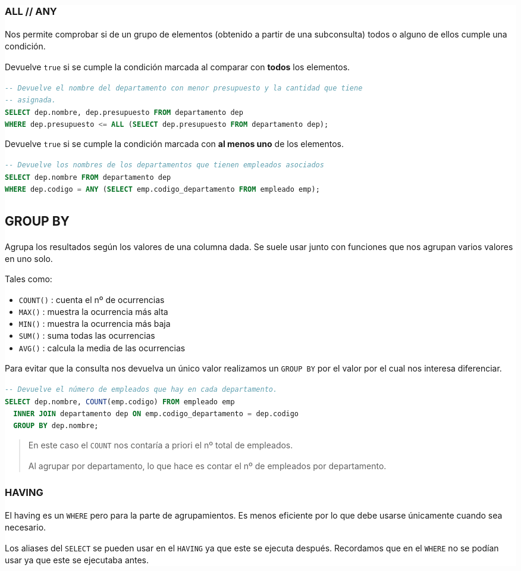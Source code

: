 ### ALL // ANY

Nos permite comprobar si de un grupo de elementos (obtenido a partir de una subconsulta) todos o alguno de ellos cumple una condición.

Devuelve `true` si se cumple la condición marcada al comparar con **todos** los elementos.

``` sql
-- Devuelve el nombre del departamento con menor presupuesto y la cantidad que tiene
-- asignada.
SELECT dep.nombre, dep.presupuesto FROM departamento dep
WHERE dep.presupuesto <= ALL (SELECT dep.presupuesto FROM departamento dep);
```

Devuelve `true` si se cumple la condición marcada con **al menos uno** de los elementos.

``` sql
-- Devuelve los nombres de los departamentos que tienen empleados asociados
SELECT dep.nombre FROM departamento dep
WHERE dep.codigo = ANY (SELECT emp.codigo_departamento FROM empleado emp);
```

## GROUP BY

Agrupa los resultados según los valores de una columna dada. Se suele usar junto con funciones que nos agrupan varios valores en uno solo.

Tales como:

- `COUNT()` : cuenta el nº de ocurrencias
- `MAX()` : muestra la ocurrencia más alta
- `MIN()` : muestra la ocurrencia más baja
- `SUM()` : suma todas las ocurrencias
- `AVG()` : calcula la media de las ocurrencias

Para evitar que la consulta nos devuelva un único valor realizamos un `GROUP BY` por el valor por el cual nos interesa diferenciar.

```sql
-- Devuelve el número de empleados que hay en cada departamento.
SELECT dep.nombre, COUNT(emp.codigo) FROM empleado emp
  INNER JOIN departamento dep ON emp.codigo_departamento = dep.codigo
  GROUP BY dep.nombre;
```

> En este caso el `COUNT` nos contaría a priori el nº total de empleados.
>
> Al agrupar por departamento, lo que hace es contar el nº de empleados por departamento.

### HAVING

El having es un `WHERE` pero para la parte de agrupamientos. Es menos eficiente por lo que debe usarse únicamente cuando sea necesario.

Los aliases del `SELECT` se pueden usar en el `HAVING` ya que este se ejecuta después. Recordamos que en el `WHERE` no se podían usar ya que este se ejecutaba antes.
